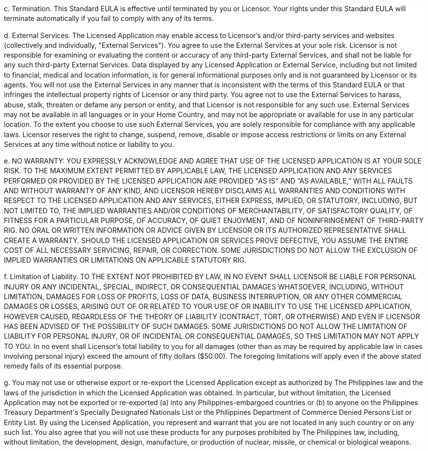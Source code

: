c. Termination. This Standard EULA is effective until terminated by you or Licensor. Your rights under this Standard EULA will terminate automatically if you fail to comply with any of its terms.

d. External Services. The Licensed Application may enable access to Licensor’s and/or third-party services and websites (collectively and individually, "External Services"). You agree to use the External Services at your sole risk. Licensor is not responsible for examining or evaluating the content or accuracy of any third-party External Services, and shall not be liable for any such third-party External Services. Data displayed by any Licensed Application or External Service, including but not limited to financial, medical and location information, is for general informational purposes only and is not guaranteed by Licensor or its agents. You will not use the External Services in any manner that is inconsistent with the terms of this Standard EULA or that infringes the intellectual property rights of Licensor or any third party. You agree not to use the External Services to harass, abuse, stalk, threaten or defame any person or entity, and that Licensor is not responsible for any such use. External Services may not be available in all languages or in your Home Country, and may not be appropriate or available for use in any particular location. To the extent you choose to use such External Services, you are solely responsible for compliance with any applicable laws. Licensor reserves the right to change, suspend, remove, disable or impose access restrictions or limits on any External Services at any time without notice or liability to you.

e. NO WARRANTY: YOU EXPRESSLY ACKNOWLEDGE AND AGREE THAT USE OF THE LICENSED APPLICATION IS AT YOUR SOLE RISK. TO THE MAXIMUM EXTENT PERMITTED BY APPLICABLE LAW, THE LICENSED APPLICATION AND ANY SERVICES PERFORMED OR PROVIDED BY THE LICENSED APPLICATION ARE PROVIDED "AS IS" AND “AS AVAILABLE,” WITH ALL FAULTS AND WITHOUT WARRANTY OF ANY KIND, AND LICENSOR HEREBY DISCLAIMS ALL WARRANTIES AND CONDITIONS WITH RESPECT TO THE LICENSED APPLICATION AND ANY SERVICES, EITHER EXPRESS, IMPLIED, OR STATUTORY, INCLUDING, BUT NOT LIMITED TO, THE IMPLIED WARRANTIES AND/OR CONDITIONS OF MERCHANTABILITY, OF SATISFACTORY QUALITY, OF FITNESS FOR A PARTICULAR PURPOSE, OF ACCURACY, OF QUIET ENJOYMENT, AND OF NONINFRINGEMENT OF THIRD-PARTY RIG. NO ORAL OR WRITTEN INFORMATION OR ADVICE GIVEN BY LICENSOR OR ITS AUTHORIZED REPRESENTATIVE SHALL CREATE A WARRANTY. SHOULD THE LICENSED APPLICATION OR SERVICES PROVE DEFECTIVE, YOU ASSUME THE ENTIRE COST OF ALL NECESSARY SERVICING, REPAIR, OR CORRECTION. SOME JURISDICTIONS DO NOT ALLOW THE EXCLUSION OF IMPLIED WARRANTIES OR LIMITATIONS ON APPLICABLE STATUTORY RIG.

f. Limitation of Liability. TO THE EXTENT NOT PROHIBITED BY LAW, IN NO EVENT SHALL LICENSOR BE LIABLE FOR PERSONAL INJURY OR ANY INCIDENTAL, SPECIAL, INDIRECT, OR CONSEQUENTIAL DAMAGES WHATSOEVER, INCLUDING, WITHOUT LIMITATION, DAMAGES FOR LOSS OF PROFITS, LOSS OF DATA, BUSINESS INTERRUPTION, OR ANY OTHER COMMERCIAL DAMAGES OR LOSSES, ARISING OUT OF OR RELATED TO YOUR USE OF OR INABILITY TO USE THE LICENSED APPLICATION, HOWEVER CAUSED, REGARDLESS OF THE THEORY OF LIABILITY (CONTRACT, TORT, OR OTHERWISE) AND EVEN IF LICENSOR HAS BEEN ADVISED OF THE POSSIBILITY OF SUCH DAMAGES. SOME JURISDICTIONS DO NOT ALLOW THE LIMITATION OF LIABILITY FOR PERSONAL INJURY, OR OF INCIDENTAL OR CONSEQUENTIAL DAMAGES, SO THIS LIMITATION MAY NOT APPLY TO YOU. In no event shall Licensor’s total liability to you for all damages (other than as may be required by applicable law in cases involving personal injury) exceed the amount of fifty dollars ($50.00). The foregoing limitations will apply even if the above stated remedy fails of its essential purpose.

g. You may not use or otherwise export or re-export the Licensed Application except as authorized by The Philippines law and the laws of the jurisdiction in which the Licensed Application was obtained. In particular, but without limitation, the Licensed Application may not be exported or re-exported (a) into any Philippines-embargoed countries or (b) to anyone on the Philippines Treasury Department's Specially Designated Nationals List or the Philippines Department of Commerce Denied Persons List or Entity List. By using the Licensed Application, you represent and warrant that you are not located in any such country or on any such list. You also agree that you will not use these products for any purposes prohibited by The Philippines law, including, without limitation, the development, design, manufacture, or production of nuclear, missile, or chemical or biological weapons.
